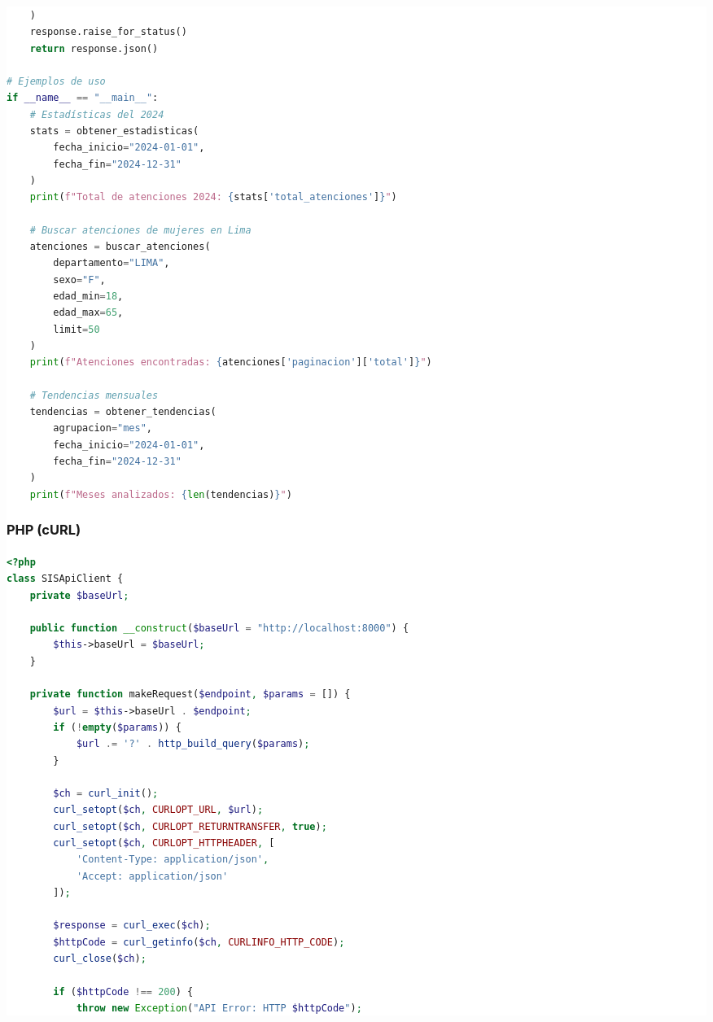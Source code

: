 ```python
    )
    response.raise_for_status()
    return response.json()

# Ejemplos de uso
if __name__ == "__main__":
    # Estadísticas del 2024
    stats = obtener_estadisticas(
        fecha_inicio="2024-01-01",
        fecha_fin="2024-12-31"
    )
    print(f"Total de atenciones 2024: {stats['total_atenciones']}")
    
    # Buscar atenciones de mujeres en Lima
    atenciones = buscar_atenciones(
        departamento="LIMA",
        sexo="F",
        edad_min=18,
        edad_max=65,
        limit=50
    )
    print(f"Atenciones encontradas: {atenciones['paginacion']['total']}")
    
    # Tendencias mensuales
    tendencias = obtener_tendencias(
        agrupacion="mes",
        fecha_inicio="2024-01-01",
        fecha_fin="2024-12-31"
    )
    print(f"Meses analizados: {len(tendencias)}")
```

### PHP (cURL)

```php
<?php
class SISApiClient {
    private $baseUrl;
    
    public function __construct($baseUrl = "http://localhost:8000") {
        $this->baseUrl = $baseUrl;
    }
    
    private function makeRequest($endpoint, $params = []) {
        $url = $this->baseUrl . $endpoint;
        if (!empty($params)) {
            $url .= '?' . http_build_query($params);
        }
        
        $ch = curl_init();
        curl_setopt($ch, CURLOPT_URL, $url);
        curl_setopt($ch, CURLOPT_RETURNTRANSFER, true);
        curl_setopt($ch, CURLOPT_HTTPHEADER, [
            'Content-Type: application/json',
            'Accept: application/json'
        ]);
        
        $response = curl_exec($ch);
        $httpCode = curl_getinfo($ch, CURLINFO_HTTP_CODE);
        curl_close($ch);
        
        if ($httpCode !== 200) {
            throw new Exception("API Error: HTTP $httpCode");
```
